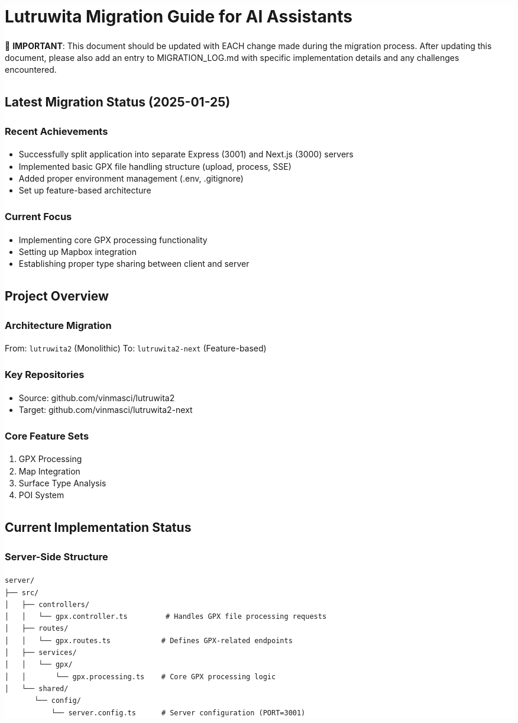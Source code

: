 # Lutruwita Migration Guide for AI Assistants

🚨 **IMPORTANT**: This document should be updated with EACH change made during the migration process. After updating this document, please also add an entry to MIGRATION_LOG.md with specific implementation details and any challenges encountered.

## Latest Migration Status (2025-01-25)

### Recent Achievements
- Successfully split application into separate Express (3001) and Next.js (3000) servers
- Implemented basic GPX file handling structure (upload, process, SSE)
- Added proper environment management (.env, .gitignore)
- Set up feature-based architecture

### Current Focus
- Implementing core GPX processing functionality
- Setting up Mapbox integration
- Establishing proper type sharing between client and server

## Project Overview

### Architecture Migration
From: `lutruwita2` (Monolithic)
To: `lutruwita2-next` (Feature-based)

### Key Repositories
- Source: github.com/vinmasci/lutruwita2
- Target: github.com/vinmasci/lutruwita2-next

### Core Feature Sets
1. GPX Processing
2. Map Integration
3. Surface Type Analysis
4. POI System

## Current Implementation Status

### Server-Side Structure
```
server/
├── src/
│   ├── controllers/
│   │   └── gpx.controller.ts         # Handles GPX file processing requests
│   ├── routes/
│   │   └── gpx.routes.ts            # Defines GPX-related endpoints
│   ├── services/
│   │   └── gpx/
│   │       └── gpx.processing.ts    # Core GPX processing logic
│   └── shared/
       └── config/
           └── server.config.ts      # Server configuration (PORT=3001)
```
